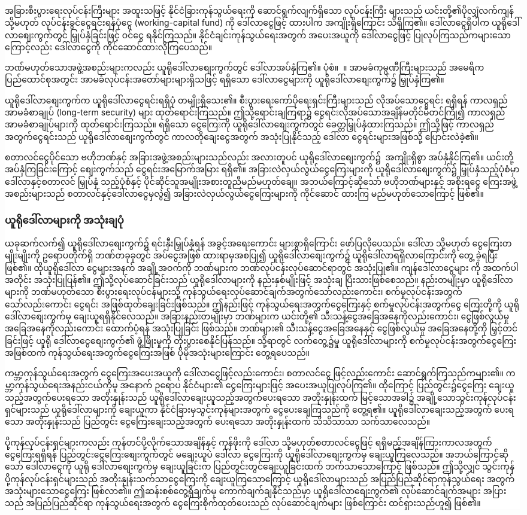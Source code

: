 အခြားစီးပွားရေးလုပ်ငန်းကြီးများ အထူးသဖြင့် နိုင်ငံခြားကုန်သွယ်ရေးကို ဆောင်ရွက်လျက်ရှိသော လုပ်ငန်းကြီး များသည် ယင်းတို့၏ပိုလျှံလက်ကျန် သို့မဟုတ် လုပ်ငန်းခွင်ငွေရင်းရန်ပုံငွေ (working-capital fund) ကို ဒေါ်လာငွေဖြင့် ထားပါက အကျိုးရှိကြောင်း သိရှိကြ၏။ ဒေါ်လာငွေရှိပါက ယူရိုဒေါ်လာစျေးကွက်တွင် မြှုပ်နှံခြင်းဖြင့် ဝင်ငွေ ရနိုင်ကြသည်။ နိုင်ငံချင်းကုန်သွယ်ရေးအတွက် အပေးအယူကို ဒေါ်လာငွေဖြင့် ပြုလုပ်ကြသည်ကများသော ကြောင့်လည်း ဒေါ်လာငွေကို ကိုင်ဆောင်ထားလိုကြပေသည်။

ဘဏ်မဟုတ်သောအဖွဲ့အစည်းများကလည်း ယူရိုဒေါ်လာစျေးကွက်တွင် ဒေါ်လာအပ်နှံကြ၏။ ပုံစံ။  ။ အာမခံကုမ္ပဏီကြီးများသည် အမေရိကပြည်ထောင်စုအတွင်း အာမခံလုပ်ငန်းအတော်များများရှိသဖြင့် ရရှိသော ဒေါ်လာငွေများကို ယူရိုဒေါ်လာစျေးကွက်၌ မြှုပ်နှံကြ၏။ 

ယူရိုဒေါ်လာစျေးကွက်က ယူရိုဒေါ်လာငွေရင်းရရှိပုံ တမျိုးရှိသေး၏။ စီးပွားရေးကော်ပိုရေးရှင်းကြီးများသည် လိုအပ်သောငွေရင်း ရရှိရန် ကာလရှည်အာမခံစာချုပ် (long-term security) များ ထုတ်ရောင်းကြသည်။ ဤသို့ရောင်းချကြရာ၌ ငွေရင်းလိုအပ်သောအချိန်မတိုင်မီတင်ကြို၍ ကာလရှည်အာမခံစာချုပ်များကို ထုတ်ရောင်းကြသည်။ ရရှိသော ငွေကြေးကို ယူရိုဒေါ်လာစျေးကွက်တွင် ခေတ္တမြှုပ်နှံထားကြသည်။ ဤသို့ဖြင့် ကာလရှည် အတွက်ငွေရင်းသည် ယူရိုဒေါ်လာစျေးကွက်တွင် ကာလတိုချေးငွေအတွက် အသုံးပြုနိုင်သည့် ဒေါ်လာ ငွေရင်းများအဖြစ်သို့ ပြောင်းလဲခဲ့၏။

စတာလင်ငွေပိုင်သော ဗဟိုဘဏ်နှင့် အခြားအဖွဲ့အစည်းများသည်လည်း အလားတူပင် ယူရိုဒေါ်လာစျေးကွက်၌  အကျိုးရှိစွာ အပ်နှံနိုင်ကြ၏။ ယင်းတို့အပ်နှံကြခြင်းကြောင့် စျေးကွက်သည် ငွေရင်းအမြောက်အမြား ရရှိ၏။ အခြားလဲလှယ်လွယ်ငွေကြေးများကို ယူရိုဒေါ်လာစျေးကွက်၌ မြှုပ်နှံသည့်ပုံစံမှာ ဒေါ်လာနှင့်စတာလင် မြှုပ်နှံ သည့်ပုံစံနှင့် ပိုင်ဆိုင်သူအမျိုးအစားတူညီမည်မဟုတ်ချေ။ အဘယ်ကြောင့်ဆိုသော် ဗဟိုဘဏ်များနှင့် အစိုးရငွေ ကြေးအဖွဲ့အစည်းများသည် စတာလင်နှင့်ဒေါ်လာငွေမှလွဲ၍ အခြားလဲလှယ်လွယ်ငွေကြေးများကို ကိုင်ဆောင် ထားကြ မည်မဟုတ်သောကြောင့် ဖြစ်၏။

  

### ယူရိုဒေါ်လာများကို အသုံးချပုံ

  

ယခုဆက်လက်၍ ယူရိုဒေါ်လာစျေးကွက်၌ ရင်းနှီးမြှုပ်နှံရန် အခွင့်အရေးကောင်း များစွာရှိကြောင်း ဖော်ပြလိုပေသည်။ ဒေါ်လာ သို့မဟုတ် ငွေကြေးတမျိုးမျိုးကို ဥရောပတိုက်ရှိ ဘဏ်တခုခုတွင် အပ်ငွေအဖြစ် ထားရာမှအစပြု၍ ယူရိုဒေါ်လာစျေးကွက်၌ ယူရိုဒေါ်လာရရှိလာကြောင်းကို တွေ့ ခဲ့ရပြီး ဖြစ်၏။ ထိုယူရိုဒေါ်လာ ငွေများအနက် အချို့အဝက်ကို ဘဏ်များက ဘဏ်လုပ်ငန်းလုပ်ဆောင်ရာတွင် အသုံးပြု၏။ ကျန်ဒေါ်လာငွေများ ကို အထက်ပါအတိုင်း အသုံးပြုပြန်၏။ ဤသို့လုပ်ဆောင်ခြင်းသည် ယူရိုဒေါ်လာများကို နည်းနှစ်မျိုးဖြင့် အသုံးချ ပြီးသားဖြစ်စေသည်။ နည်းတမျိုးမှာ ယူရိုဒေါ်လာများကို ဘဏ်မဟုတ်သော စီးပွားရေးလုပ်ငန်များသို့ ကုန်သွယ်ရေးလုပ်ဆောင်ချက်အတွက်သော်လည်းကောင်း၊ စက်မှုလုပ်ငန်းအတွက်သော်လည်းကောင်း ငွေရင်း အဖြစ်ထုတ်ချေးခြင်းဖြစ်သည်။ ဤနည်းဖြင့် ကုန်သွယ်ရေးအတွက်ငွေကြေးနှင့် စက်မှုလုပ်ငန်းအတွက်ငွေ ကြေးတို့ကို ယူရိုဒေါ်လာစျေးကွက်မှ ချေးယူရရှိနိုင်လေသည်။ အခြားနည်းတမျိုးမှာ ဘဏ်များက ယင်းတို့၏ သီးသန့်ငွေအခြေအနေကိုလည်းကောင်း၊ ငွေဖြစ်လွယ်မှုအခြေအနေကိုလည်းကောင်း ထောက်ပံ့ရန် အသုံးပြုခြင်း ဖြစ်သည်။ ဘဏ်များ၏ သီးသန့်ငွေအခြေအနေနှင့် ငွေဖြစ်လွယ်မှု အခြေအနေတို့ကို မြှင့်တင်ခြင်းဖြင့် ယူရို ဒေါ်လာငွေစျေးကွက်၏ ဖွံ့ဖြိုးမှုကို တိုးပွားစေနိုင်ပြန်သည်။ သို့ရာတွင် လက်တွေ့၌မှု ယူရိုဒေါ်လာများကို စက်မှုလုပ်ငန်းအတွက်ငွေကြေးအဖြစ်ထက် ကုန်သွယ်ရေးအတွက်ငွေကြေးအဖြစ် ပိုမိုအသုံးများကြောင်း တွေ့ရပေသည်။

ကမ္ဘာ့ကုန်သွယ်ရေးအတွက် ငွေကြေးအပေးအယူကို ဒေါ်လာငွေဖြင့်လည်းကောင်း၊ စတာလင်ငွေ ဖြင့်လည်းကောင်း ဆောင်ရွက်ကြသည်ကများ၏။ ကမ္ဘာ့ကုန်သွယ်ရေးအနည်းငယ်ကိုမူ အနောက် ဥရောပ နိုင်ငံများ၏ ငွေကြေးများဖြင့် အပေးအယူပြုလုပ်ကြ၏။ ထိုကြောင့် ပြည်တွင်း၌ငွေကြေး ချေးယူ သည့်အတွက်ပေးရသော အတိုးနှုန်းသည် ယူရိုဒေါ်လာချေးယူသည့်အတွက်ပေးရသော အတိုးနှုန်းထက် မြင့်သောအခါ၌ အချို့သောသွင်းကုန်လုပ်ငန်းရှင်များသည် ယူရိုဒေါ်လာများကို ချေးယူကာ နိုင်ငံခြားမှသွင်းကုန်များအတွက် ငွေပေးချေကြသည်ကို တွေ့ရ၏။ ယူရိုဒေါ်လာချေးသည့်အတွက် ပေးရသော အတိုးနှုန်းသည် ပြည်တွင်း ငွေကြေးချေးသည့်အတွက် ပေးရသော အတိုးနှုန်းထက် သိသိသာသာ သက်သာလေသည်။

ပို့ကုန်လုပ်ငန်းရှင်များကလည်း ကုန်တင်ပို့လိုက်သောအချိန်နှင့် ကုန်ဖိုးကို ဒေါ်လာ သို့မဟုတ်စတာလင်ငွေဖြင့် ရရှိမည့်အချိန်ကြားကာလအတွက် ငွေကြေးရရှိရန် ပြည်တွင်းငွေကြေးစျေးကွက်တွင် မချေးယူပဲ ဒေါ်လာ ငွေကြေးကို ယူရိုဒေါ်လာစျေးကွက်မှ ချေးယူကြလေသည်။ အဘယ်ကြောင့်ဆိုသော် ဒေါ်လာငွေကို ယူရို ဒေါ်လာစျေးကွက်မှ ချေးယူခြင်းက ပြည်တွင်းတွင်ချေးယူခြင်းထက် ဘက်သာသောကြောင့် ဖြစ်သည်။ ဤသို့လျှင် သွင်းကုန်ပို့ကုန်လုပ်ငန်းရှင်များသည် အတိုးနှုန်းသက်သာငွေကြေးကို ချေးယူကြသောကြောင့် ယူရိုဒေါ်လာများသည် အပြည်ပြည်ဆိုင်ရာကုန်သွယ်ရေး အတွက် အသုံးများသောငွေကြေး ဖြစ်လာ၏။ ဤဆန်းစစ်တွေ့ရှိချက်မှ ကောက်ချက်ချနိုင်သည်မှာ ယူရိုဒေါ်လာစျေးကွက်၏ လုပ်ဆောင်ချက်အများ အပြားသည် အပြည်ပြည်ဆိုင်ရာ ကုန်သွယ်ရေးအတွက် ငွေကြေးစိုက်ထုတ်ပေးသည် လုပ်ဆောင်ချက်များ ဖြစ်ကြောင်း ထင်ရှားသည်ဟူ၍ ဖြစ်၏။
